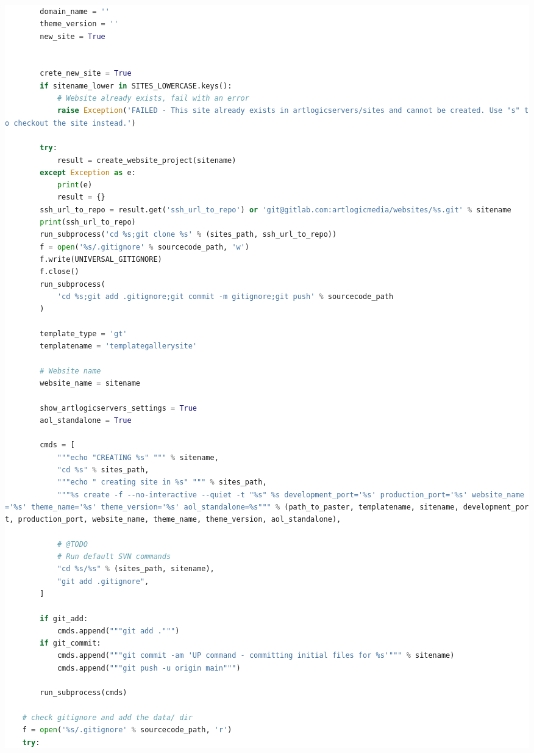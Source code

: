 ```python
        domain_name = ''
        theme_version = ''
        new_site = True


        crete_new_site = True
        if sitename_lower in SITES_LOWERCASE.keys():
            # Website already exists, fail with an error
            raise Exception('FAILED - This site already exists in artlogicservers/sites and cannot be created. Use "s" to checkout the site instead.')

        try:
            result = create_website_project(sitename)
        except Exception as e:
            print(e)
            result = {}
        ssh_url_to_repo = result.get('ssh_url_to_repo') or 'git@gitlab.com:artlogicmedia/websites/%s.git' % sitename
        print(ssh_url_to_repo)
        run_subprocess('cd %s;git clone %s' % (sites_path, ssh_url_to_repo))
        f = open('%s/.gitignore' % sourcecode_path, 'w')
        f.write(UNIVERSAL_GITIGNORE)
        f.close()
        run_subprocess(
            'cd %s;git add .gitignore;git commit -m gitignore;git push' % sourcecode_path
        )

        template_type = 'gt'
        templatename = 'templategallerysite'

        # Website name
        website_name = sitename

        show_artlogicservers_settings = True
        aol_standalone = True

        cmds = [
            """echo "CREATING %s" """ % sitename,
            "cd %s" % sites_path,
            """echo " creating site in %s" """ % sites_path,
            """%s create -f --no-interactive --quiet -t "%s" %s development_port='%s' production_port='%s' website_name='%s' theme_name='%s' theme_version='%s' aol_standalone=%s""" % (path_to_paster, templatename, sitename, development_port, production_port, website_name, theme_name, theme_version, aol_standalone),

            # @TODO
            # Run default SVN commands
            "cd %s/%s" % (sites_path, sitename),
            "git add .gitignore",
        ]

        if git_add:
            cmds.append("""git add .""")
        if git_commit:
            cmds.append("""git commit -am 'UP command - committing initial files for %s'""" % sitename)
            cmds.append("""git push -u origin main""")

        run_subprocess(cmds)

    # check gitignore and add the data/ dir
    f = open('%s/.gitignore' % sourcecode_path, 'r')
    try:
```